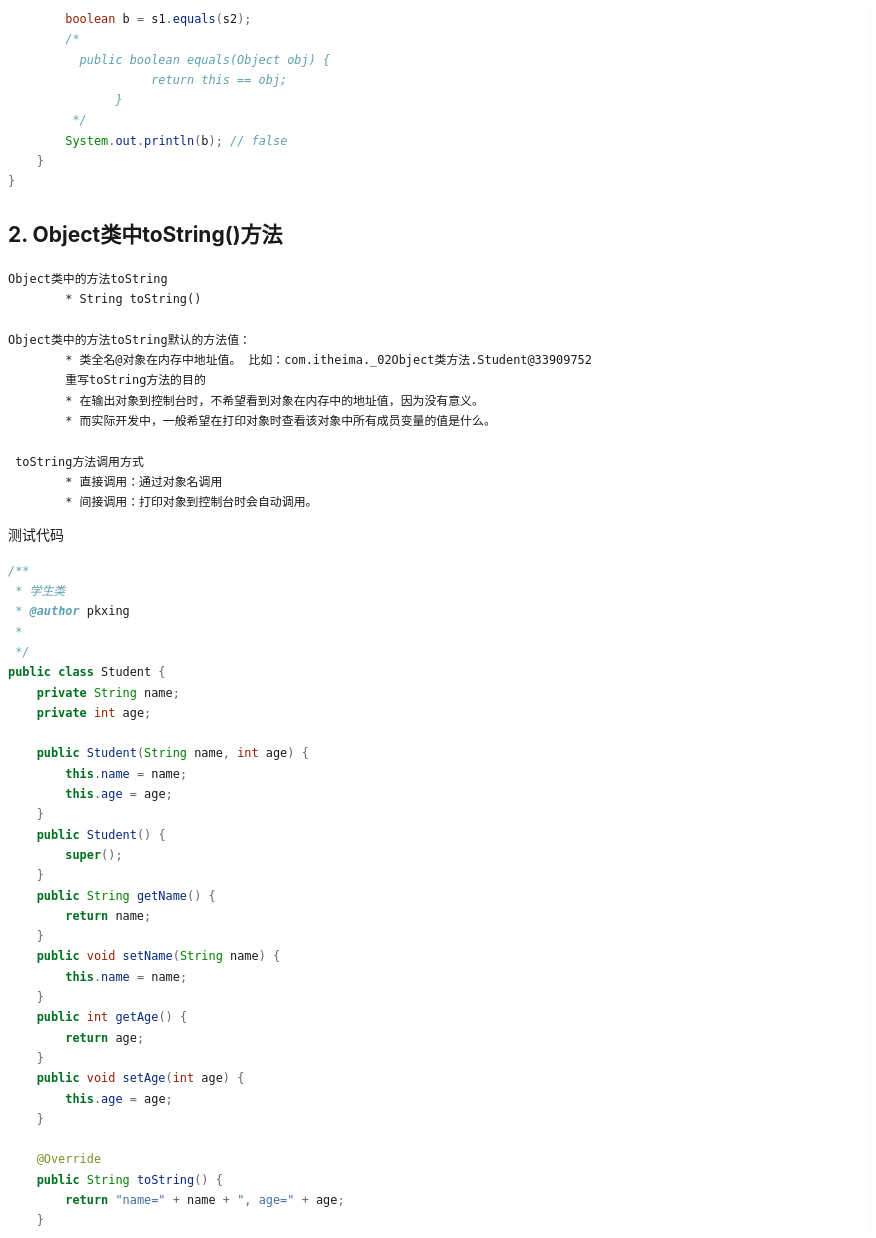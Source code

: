 ```java
		boolean b = s1.equals(s2); 
		/*
		  public boolean equals(Object obj) {
        			return this == obj;
    		   }
		 */
		System.out.println(b); // false
	}
}
```

## 2. Object类中toString()方法

```
Object类中的方法toString
		* String toString() 
    
Object类中的方法toString默认的方法值：	
    	* 类全名@对象在内存中地址值。 比如：com.itheima._02Object类方法.Student@33909752
    	重写toString方法的目的
    	* 在输出对象到控制台时，不希望看到对象在内存中的地址值，因为没有意义。
    	* 而实际开发中，一般希望在打印对象时查看该对象中所有成员变量的值是什么。
    		
 toString方法调用方式
    	* 直接调用：通过对象名调用
    	* 间接调用：打印对象到控制台时会自动调用。
```

测试代码

```java
/**
 * 学生类
 * @author pkxing
 *
 */
public class Student {
	private String name;
	private int age;
	
	public Student(String name, int age) {
		this.name = name;
		this.age = age;
	}
	public Student() {
		super();
	}
	public String getName() {
		return name;
	}
	public void setName(String name) {
		this.name = name;
	}
	public int getAge() {
		return age;
	}
	public void setAge(int age) {
		this.age = age;
	}
	
	@Override
	public String toString() {
		return "name=" + name + ", age=" + age;
	}
```